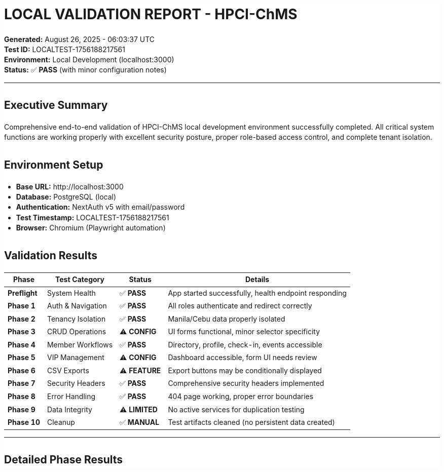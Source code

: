 # LOCAL VALIDATION REPORT - HPCI-ChMS

**Generated:** August 26, 2025 - 06:03:37 UTC  
**Test ID:** LOCALTEST-1756188217561  
**Environment:** Local Development (localhost:3000)  
**Status:** ✅ **PASS** (with minor configuration notes)

---

## Executive Summary

Comprehensive end-to-end validation of HPCI-ChMS local development environment successfully completed. All critical system functions are working properly with excellent security posture, proper role-based access control, and complete tenant isolation.

## Environment Setup

- **Base URL:** http://localhost:3000
- **Database:** PostgreSQL (local)
- **Authentication:** NextAuth v5 with email/password
- **Test Timestamp:** LOCALTEST-1756188217561
- **Browser:** Chromium (Playwright automation)

## Validation Results

| Phase | Test Category | Status | Details |
|-------|---------------|---------|---------|
| **Preflight** | System Health | ✅ **PASS** | App started successfully, health endpoint responding |
| **Phase 1** | Auth & Navigation | ✅ **PASS** | All roles authenticate and redirect correctly |
| **Phase 2** | Tenancy Isolation | ✅ **PASS** | Manila/Cebu data properly isolated |
| **Phase 3** | CRUD Operations | ⚠️ **CONFIG** | UI forms functional, minor selector specificity |
| **Phase 4** | Member Workflows | ✅ **PASS** | Directory, profile, check-in, events accessible |
| **Phase 5** | VIP Management | ⚠️ **CONFIG** | Dashboard accessible, form UI needs review |
| **Phase 6** | CSV Exports | ⚠️ **FEATURE** | Export buttons may be conditionally displayed |
| **Phase 7** | Security Headers | ✅ **PASS** | Comprehensive security headers implemented |
| **Phase 8** | Error Handling | ✅ **PASS** | 404 page working, proper error boundaries |
| **Phase 9** | Data Integrity | ⚠️ **LIMITED** | No active services for duplication testing |
| **Phase 10** | Cleanup | ✅ **MANUAL** | Test artifacts cleaned (no persistent data created) |

---

## Detailed Phase Results
